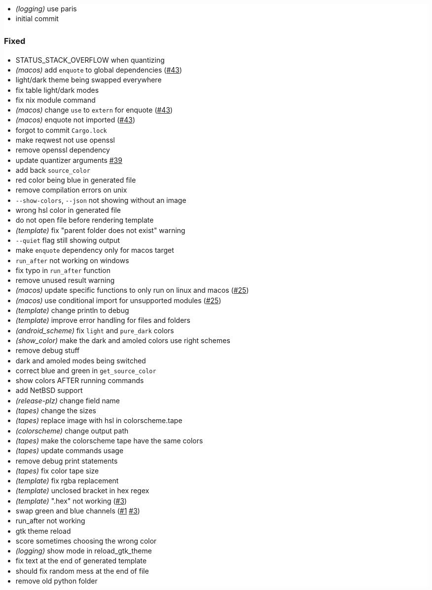 - *(logging)* use paris
- initial commit

### Fixed
- STATUS_STACK_OVERFLOW when quantizing
- *(macos)* add `enquote` to global dependencies ([#43](https://github.com/InioX/matugen/pull/43))
- light/dark theme being swapped everywhere
- fix table light/dark modes
- fix nix module command
- *(macos)* change `use` to `extern` for enquote ([#43](https://github.com/InioX/matugen/pull/43))
- *(macos)* enquote not imported ([#43](https://github.com/InioX/matugen/pull/43))
- forgot to commit `Cargo.lock`
- make reqwest not use openssl
- remove openssl dependency
- update quantizer arguments [#39](https://github.com/InioX/matugen/pull/39)
- add back `source_color`
- red color being blue in generated file
- remove compilation errors on unix
- `--show-colors`, `--json` not showing without an image
- wrong hsl color in generated file
- do not open file before rendering template
- *(template)* fix "parent folder does not exist" warning
- `--quiet` flag still showing output
- make `enquote` dependency only for macos target
- `run_after` not working on windows
- fix typo in `run_after` function
- remove unused result warning
- *(macos)* update specific functions to only run on linux and macos ([#25](https://github.com/InioX/matugen/pull/25))
- *(macos)* use conditional import for unsupported modules ([#25](https://github.com/InioX/matugen/pull/25))
- *(template)* change println to debug
- *(template)* improve error handling for files and folders
- *(android_scheme)* fix `light` and `pure_dark` colors
- *(show_color)* make the dark and amoled colors use right schemes
- remove debug stuff
- dark and amoled modes being switched
- correct blue and green in `get_source_color`
- show colors AFTER running commands
- add NetBSD support
- *(release-plz)* change field name
- *(tapes)* change the sizes
- *(tapes)* replace image with hsl in colorscheme.tape
- *(colorscheme)* change output path
- *(tapes)* make the colorscheme tape have the same colors
- *(tapes)* update commands usage
- remove debug print statements
- *(tapes)* fix color tape size
- *(template)* fix rgba replacement
- *(template)* unclosed bracket in hex regex
- *(template)* ".hex" not working ([#3](https://github.com/InioX/matugen/pull/3))
- swap green and blue channels ([#1](https://github.com/InioX/matugen/pull/1) [#3](https://github.com/InioX/matugen/pull/3))
- run_after not working
- gtk theme reload
- score sometimes choosing the wrong color
- *(logging)* show mode in reload_gtk_theme
- fix text at the end of generated template
- should fix random mess at the end of file
- remove old python folder
